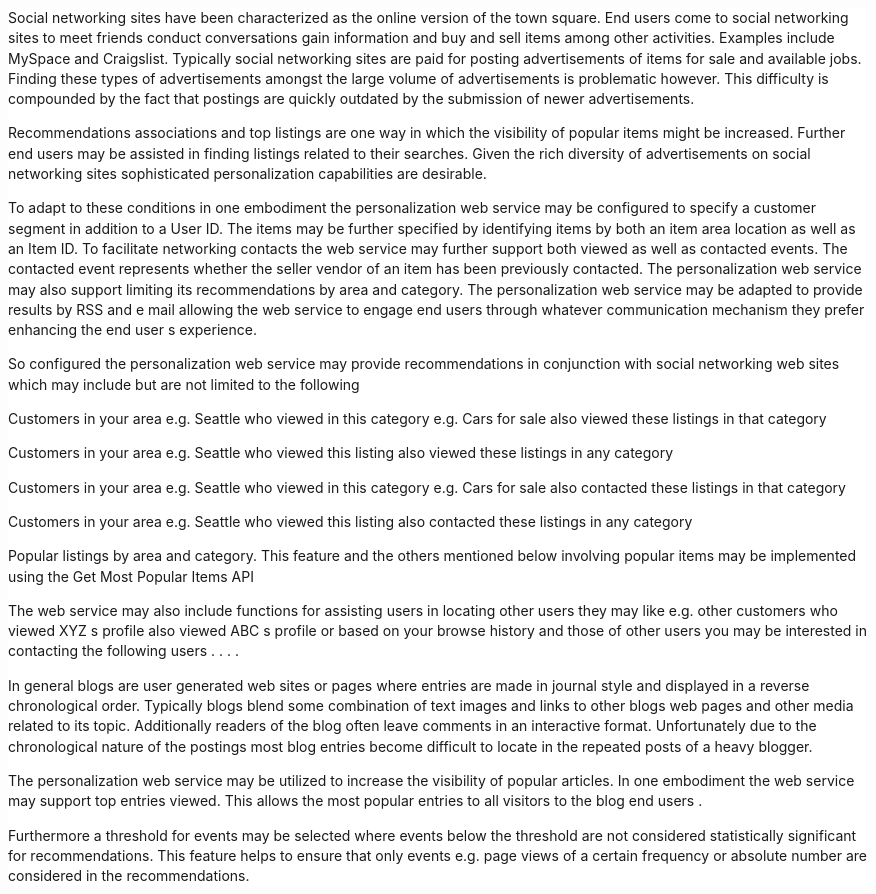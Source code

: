 Social networking sites have been characterized as the online version of the town square. End users come to social networking sites to meet friends conduct conversations gain information and buy and sell items among other activities. Examples include MySpace and Craigslist. Typically social networking sites are paid for posting advertisements of items for sale and available jobs. Finding these types of advertisements amongst the large volume of advertisements is problematic however. This difficulty is compounded by the fact that postings are quickly outdated by the submission of newer advertisements.

Recommendations associations and top listings are one way in which the visibility of popular items might be increased. Further end users may be assisted in finding listings related to their searches. Given the rich diversity of advertisements on social networking sites sophisticated personalization capabilities are desirable.

To adapt to these conditions in one embodiment the personalization web service may be configured to specify a customer segment in addition to a User ID. The items may be further specified by identifying items by both an item area location as well as an Item ID. To facilitate networking contacts the web service may further support both viewed as well as contacted events. The contacted event represents whether the seller vendor of an item has been previously contacted. The personalization web service may also support limiting its recommendations by area and category. The personalization web service may be adapted to provide results by RSS and e mail allowing the web service to engage end users through whatever communication mechanism they prefer enhancing the end user s experience.

So configured the personalization web service may provide recommendations in conjunction with social networking web sites which may include but are not limited to the following 

Customers in your area e.g. Seattle who viewed in this category e.g. Cars for sale also viewed these listings in that category 

Customers in your area e.g. Seattle who viewed this listing also viewed these listings in any category 

Customers in your area e.g. Seattle who viewed in this category e.g. Cars for sale also contacted these listings in that category 

Customers in your area e.g. Seattle who viewed this listing also contacted these listings in any category 

Popular listings by area and category. This feature and the others mentioned below involving popular items may be implemented using the Get Most Popular Items API 

The web service may also include functions for assisting users in locating other users they may like e.g. other customers who viewed XYZ s profile also viewed ABC s profile or based on your browse history and those of other users you may be interested in contacting the following users . . . .

In general blogs are user generated web sites or pages where entries are made in journal style and displayed in a reverse chronological order. Typically blogs blend some combination of text images and links to other blogs web pages and other media related to its topic. Additionally readers of the blog often leave comments in an interactive format. Unfortunately due to the chronological nature of the postings most blog entries become difficult to locate in the repeated posts of a heavy blogger.

The personalization web service may be utilized to increase the visibility of popular articles. In one embodiment the web service may support top entries viewed. This allows the most popular entries to all visitors to the blog end users .

Furthermore a threshold for events may be selected where events below the threshold are not considered statistically significant for recommendations. This feature helps to ensure that only events e.g. page views of a certain frequency or absolute number are considered in the recommendations.

